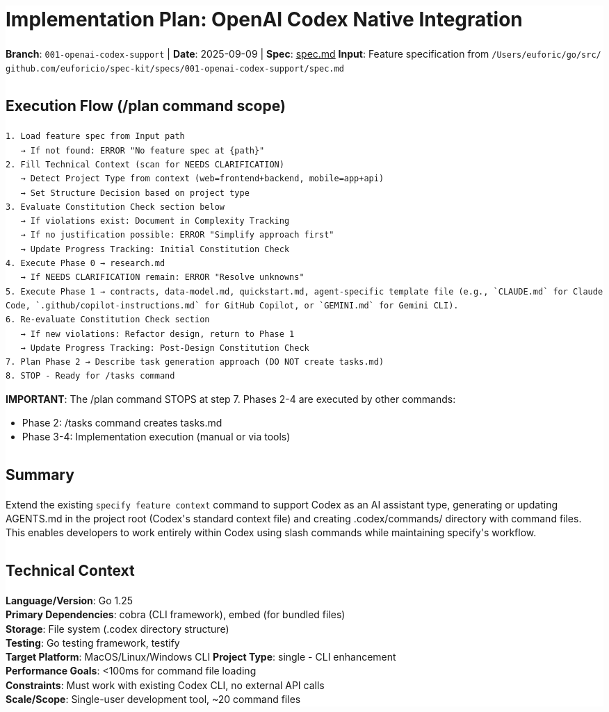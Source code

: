# Implementation Plan: OpenAI Codex Native Integration

**Branch**: `001-openai-codex-support` | **Date**: 2025-09-09 | **Spec**: [spec.md](./spec.md)
**Input**: Feature specification from `/Users/euforic/go/src/github.com/euforicio/spec-kit/specs/001-openai-codex-support/spec.md`

## Execution Flow (/plan command scope)
```
1. Load feature spec from Input path
   → If not found: ERROR "No feature spec at {path}"
2. Fill Technical Context (scan for NEEDS CLARIFICATION)
   → Detect Project Type from context (web=frontend+backend, mobile=app+api)
   → Set Structure Decision based on project type
3. Evaluate Constitution Check section below
   → If violations exist: Document in Complexity Tracking
   → If no justification possible: ERROR "Simplify approach first"
   → Update Progress Tracking: Initial Constitution Check
4. Execute Phase 0 → research.md
   → If NEEDS CLARIFICATION remain: ERROR "Resolve unknowns"
5. Execute Phase 1 → contracts, data-model.md, quickstart.md, agent-specific template file (e.g., `CLAUDE.md` for Claude Code, `.github/copilot-instructions.md` for GitHub Copilot, or `GEMINI.md` for Gemini CLI).
6. Re-evaluate Constitution Check section
   → If new violations: Refactor design, return to Phase 1
   → Update Progress Tracking: Post-Design Constitution Check
7. Plan Phase 2 → Describe task generation approach (DO NOT create tasks.md)
8. STOP - Ready for /tasks command
```

**IMPORTANT**: The /plan command STOPS at step 7. Phases 2-4 are executed by other commands:
- Phase 2: /tasks command creates tasks.md
- Phase 3-4: Implementation execution (manual or via tools)

## Summary
Extend the existing `specify feature context` command to support Codex as an AI assistant type, generating or updating AGENTS.md in the project root (Codex's standard context file) and creating .codex/commands/ directory with command files. This enables developers to work entirely within Codex using slash commands while maintaining specify's workflow.

## Technical Context
**Language/Version**: Go 1.25  
**Primary Dependencies**: cobra (CLI framework), embed (for bundled files)  
**Storage**: File system (.codex directory structure)  
**Testing**: Go testing framework, testify  
**Target Platform**: MacOS/Linux/Windows CLI
**Project Type**: single - CLI enhancement  
**Performance Goals**: <100ms for command file loading  
**Constraints**: Must work with existing Codex CLI, no external API calls  
**Scale/Scope**: Single-user development tool, ~20 command files
